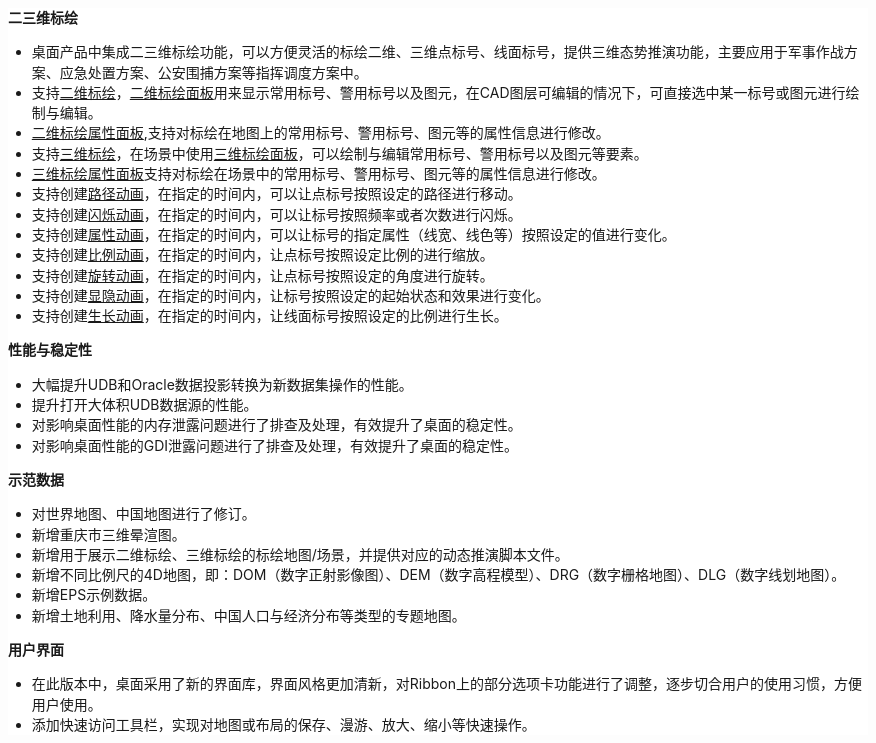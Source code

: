 **二三维标绘**

* 桌面产品中集成二三维标绘功能，可以方便灵活的标绘二维、三维点标号、线面标号，提供三维态势推演功能，主要应用于军事作战方案、应急处置方案、公安围捕方案等指挥调度方案中。
* 支持[二维标绘](../Features/TechDocument/Plotting/2DPlotting/2DPlotting.html)，[二维标绘面板](../Features/TechDocument/Plotting/2DPlotting/Introduce2DPlottingPanel.html)用来显示常用标号、警用标号以及图元，在CAD图层可编辑的情况下，可直接选中某一标号或图元进行绘制与编辑。
* [二维标绘属性面板](../Features/TechDocument/Plotting/2DPlotting/PropertyPanel_2D.html),支持对标绘在地图上的常用标号、警用标号、图元等的属性信息进行修改。
* 支持[三维标绘](../Features/TechDocument/Plotting/3DPlotting/3DPlotting.html)，在场景中使用[三维标绘面板](../Features/TechDocument/Plotting/3DPlotting/Introduce3DPlottingPanel.html)，可以绘制与编辑常用标号、警用标号以及图元等要素。
* [三维标绘属性面板](../Features/TechDocument/Plotting/3DPlotting/PropertyPanel_3D.html)支持对标绘在场景中的常用标号、警用标号、图元等的属性信息进行修改。
* 支持创建[路径动画](../Features/TechDocument/Plotting/AnimationManager.html)，在指定的时间内，可以让点标号按照设定的路径进行移动。
* 支持创建[闪烁动画](../Features/TechDocument/Plotting/AnimationManager.html)，在指定的时间内，可以让标号按照频率或者次数进行闪烁。
* 支持创建[属性动画](../Features/TechDocument/Plotting/AnimationManager.html)，在指定的时间内，可以让标号的指定属性（线宽、线色等）按照设定的值进行变化。
* 支持创建[比例动画](../Features/TechDocument/Plotting/AnimationManager.html)，在指定的时间内，让点标号按照设定比例的进行缩放。
* 支持创建[旋转动画](../Features/TechDocument/Plotting/AnimationManager.html)，在指定的时间内，让点标号按照设定的角度进行旋转。
* 支持创建[显隐动画](../Features/TechDocument/Plotting/AnimationManager.html)，在指定的时间内，让标号按照设定的起始状态和效果进行变化。
* 支持创建[生长动画](../Features/TechDocument/Plotting/AnimationManager.html)，在指定的时间内，让线面标号按照设定的比例进行生长。

**性能与稳定性**

* 大幅提升UDB和Oracle数据投影转换为新数据集操作的性能。
* 提升打开大体积UDB数据源的性能。
* 对影响桌面性能的内存泄露问题进行了排查及处理，有效提升了桌面的稳定性。
* 对影响桌面性能的GDI泄露问题进行了排查及处理，有效提升了桌面的稳定性。

**示范数据**

* 对世界地图、中国地图进行了修订。
* 新增重庆市三维晕渲图。
* 新增用于展示二维标绘、三维标绘的标绘地图/场景，并提供对应的动态推演脚本文件。
* 新增不同比例尺的4D地图，即：DOM（数字正射影像图）、DEM（数字高程模型）、DRG（数字栅格地图）、DLG（数字线划地图）。
* 新增EPS示例数据。
* 新增土地利用、降水量分布、中国人口与经济分布等类型的专题地图。

**用户界面**

* 在此版本中，桌面采用了新的界面库，界面风格更加清新，对Ribbon上的部分选项卡功能进行了调整，逐步切合用户的使用习惯，方便用户使用。 
* 添加快速访问工具栏，实现对地图或布局的保存、漫游、放大、缩小等快速操作。

